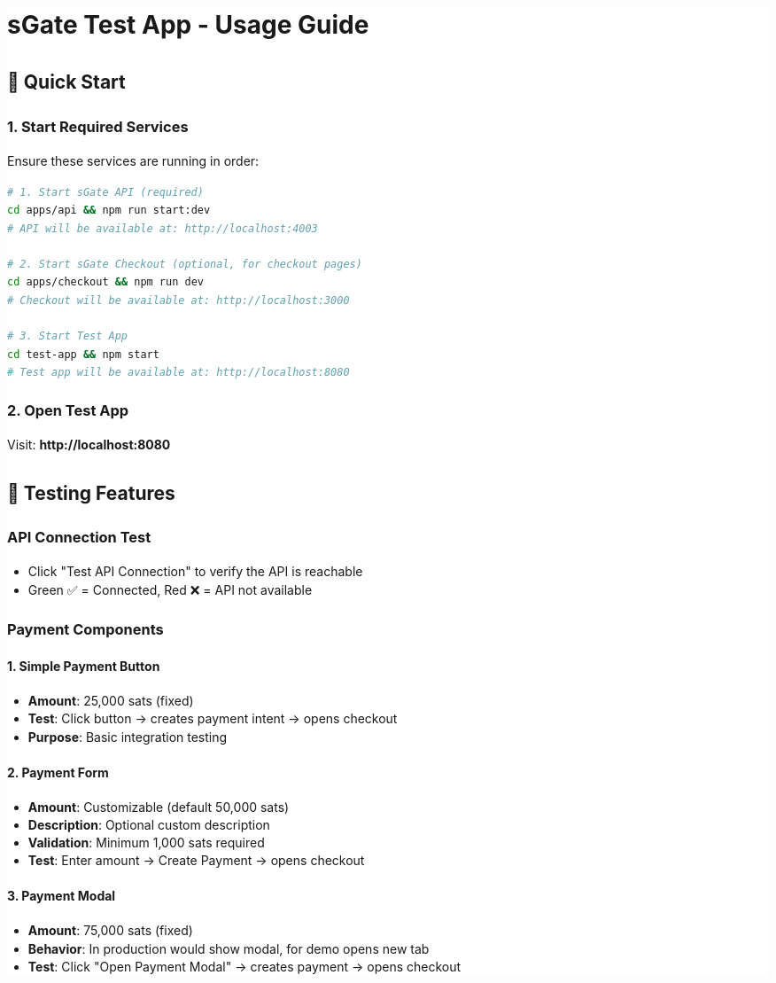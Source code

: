 # sGate Test App - Usage Guide

## 🚀 Quick Start

### 1. Start Required Services

Ensure these services are running in order:

```bash
# 1. Start sGate API (required)
cd apps/api && npm run start:dev
# API will be available at: http://localhost:4003

# 2. Start sGate Checkout (optional, for checkout pages)  
cd apps/checkout && npm run dev  
# Checkout will be available at: http://localhost:3000

# 3. Start Test App
cd test-app && npm start
# Test app will be available at: http://localhost:8080
```

### 2. Open Test App

Visit: **http://localhost:8080**

## 🧪 Testing Features

### API Connection Test
- Click "Test API Connection" to verify the API is reachable
- Green ✅ = Connected, Red ❌ = API not available

### Payment Components

#### 1. Simple Payment Button
- **Amount**: 25,000 sats (fixed)
- **Test**: Click button → creates payment intent → opens checkout
- **Purpose**: Basic integration testing

#### 2. Payment Form  
- **Amount**: Customizable (default 50,000 sats)
- **Description**: Optional custom description
- **Validation**: Minimum 1,000 sats required
- **Test**: Enter amount → Create Payment → opens checkout

#### 3. Payment Modal
- **Amount**: 75,000 sats (fixed)
- **Behavior**: In production would show modal, for demo opens new tab
- **Test**: Click "Open Payment Modal" → creates payment → opens checkout
